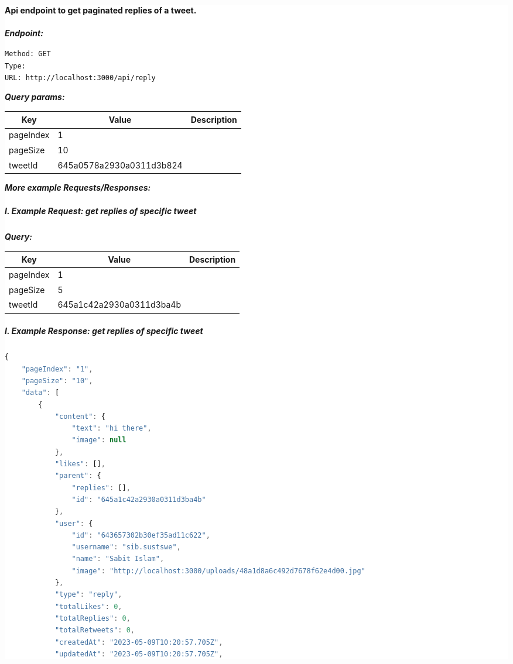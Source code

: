 #### **Api endpoint to get paginated replies of a tweet.**


***Endpoint:***

```bash
Method: GET
Type: 
URL: http://localhost:3000/api/reply
```



***Query params:***

| Key | Value | Description |
| --- | ------|-------------|
| pageIndex | 1 |  |
| pageSize | 10 |  |
| tweetId | 645a0578a2930a0311d3b824 |  |



***More example Requests/Responses:***


##### I. Example Request: get replies of specific tweet



***Query:***

| Key | Value | Description |
| --- | ------|-------------|
| pageIndex | 1 |  |
| pageSize | 5 |  |
| tweetId | 645a1c42a2930a0311d3ba4b |  |



##### I. Example Response: get replies of specific tweet
```js
{
    "pageIndex": "1",
    "pageSize": "10",
    "data": [
        {
            "content": {
                "text": "hi there",
                "image": null
            },
            "likes": [],
            "parent": {
                "replies": [],
                "id": "645a1c42a2930a0311d3ba4b"
            },
            "user": {
                "id": "643657302b30ef35ad11c622",
                "username": "sib.sustswe",
                "name": "Sabit Islam",
                "image": "http://localhost:3000/uploads/48a1d8a6c492d7678f62e4d00.jpg"
            },
            "type": "reply",
            "totalLikes": 0,
            "totalReplies": 0,
            "totalRetweets": 0,
            "createdAt": "2023-05-09T10:20:57.705Z",
            "updatedAt": "2023-05-09T10:20:57.705Z",
```
